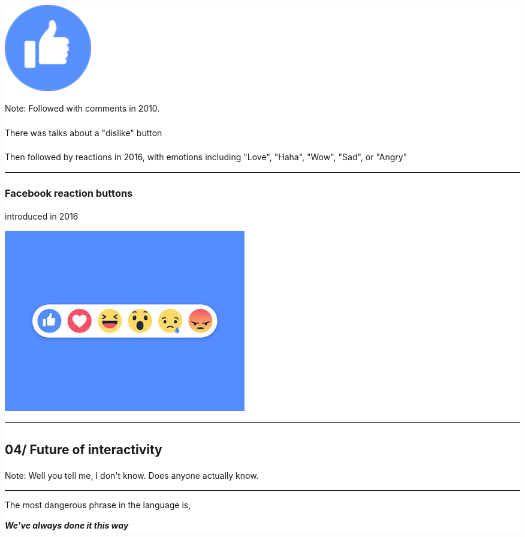 <img src="attachment/c1/Facebook_Like_btn.png" />

Note: Followed with comments in 2010.
</br></br>
There was talks about a "dislike" button
</br></br>
Then followed by reactions in 2016, with emotions including "Love", "Haha", "Wow", "Sad", or "Angry"

---

### Facebook reaction buttons

introduced in 2016

<img src="attachment/c1/reaction-buttons.jpg" />


---

## 04/ Future of interactivity

Note: Well you tell me, I don't know. Does anyone actually know.

---

The most dangerous phrase in the language is, 

***We've always done it this way***

